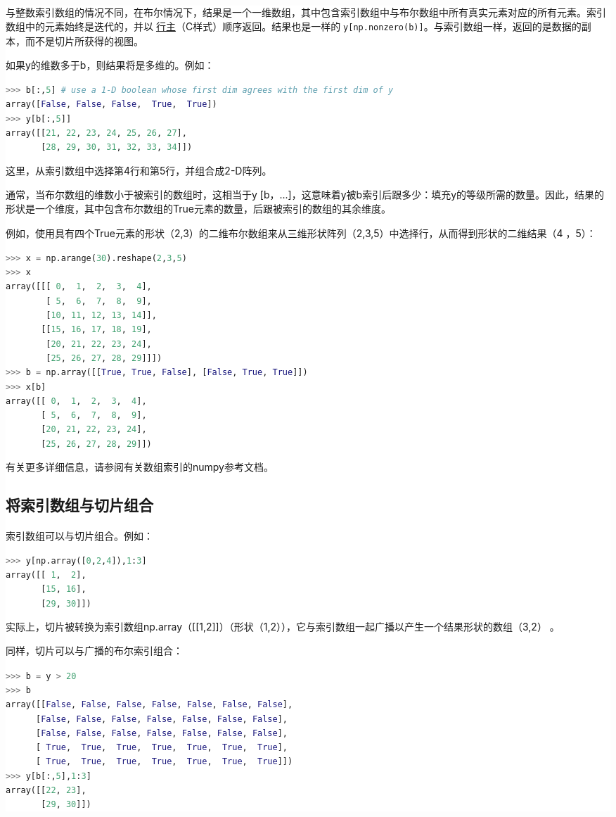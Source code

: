 与整数索引数组的情况不同，在布尔情况下，结果是一个一维数组，其中包含索引数组中与布尔数组中所有真实元素对应的所有元素。索引数组中的元素始终是迭代的，并以
 [行主](https://numpy.org/devdocs/glossary.html#term-row-major)（C样式）顺序返回。结果也是一样的
 ``y[np.nonzero(b)]``。与索引数组一样，返回的是数据的副本，而不是切片所获得的视图。

如果y的维数多于b，则结果将是多维的。例如：

``` python
>>> b[:,5] # use a 1-D boolean whose first dim agrees with the first dim of y
array([False, False, False,  True,  True])
>>> y[b[:,5]]
array([[21, 22, 23, 24, 25, 26, 27],
       [28, 29, 30, 31, 32, 33, 34]])
```

这里，从索引数组中选择第4行和第5行，并组合成2-D阵列。

通常，当布尔数组的维数小于被索引的数组时，这相当于y [b，...]，这意味着y被b索引后跟多少：填充y的等级所需的数量。因此，结果的形状是一个维度，其中包含布尔数组的True元素的数量，后跟被索引的数组的其余维度。

例如，使用具有四个True元素的形状（2,3）的二维布尔数组来从三维形状阵列（2,3,5）中选择行，从而得到形状的二维结果（4 ，5）：

``` python
>>> x = np.arange(30).reshape(2,3,5)
>>> x
array([[[ 0,  1,  2,  3,  4],
        [ 5,  6,  7,  8,  9],
        [10, 11, 12, 13, 14]],
       [[15, 16, 17, 18, 19],
        [20, 21, 22, 23, 24],
        [25, 26, 27, 28, 29]]])
>>> b = np.array([[True, True, False], [False, True, True]])
>>> x[b]
array([[ 0,  1,  2,  3,  4],
       [ 5,  6,  7,  8,  9],
       [20, 21, 22, 23, 24],
       [25, 26, 27, 28, 29]])
```

有关更多详细信息，请参阅有关数组索引的numpy参考文档。

## 将索引数组与切片组合

索引数组可以与切片组合。例如：

``` python
>>> y[np.array([0,2,4]),1:3]
array([[ 1,  2],
       [15, 16],
       [29, 30]])
```

实际上，切片被转换为索引数组np.array（[[1,2]]）（形状（1,2）），它与索引数组一起广播以产生一个结果形状的数组（3,2） 。

同样，切片可以与广播的布尔索引组合：

``` python
>>> b = y > 20
>>> b
array([[False, False, False, False, False, False, False],
      [False, False, False, False, False, False, False],
      [False, False, False, False, False, False, False],
      [ True,  True,  True,  True,  True,  True,  True],
      [ True,  True,  True,  True,  True,  True,  True]])
>>> y[b[:,5],1:3]
array([[22, 23],
       [29, 30]])
```
